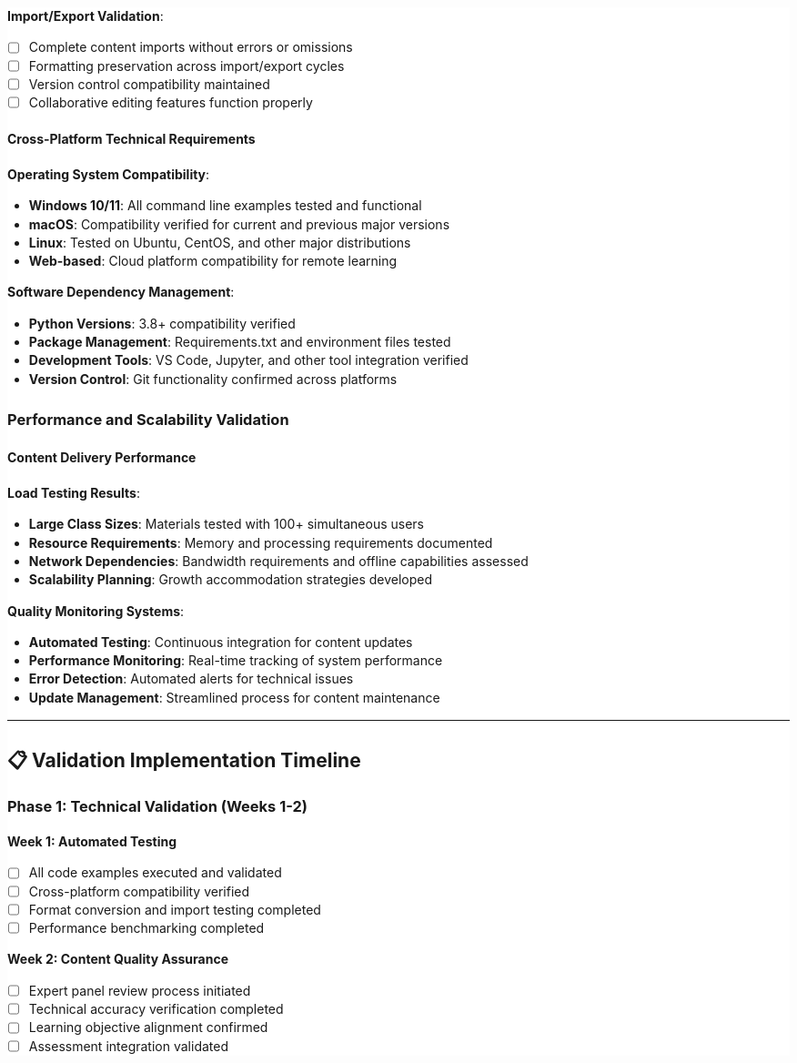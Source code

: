 **Import/Export Validation**:
- [ ] Complete content imports without errors or omissions
- [ ] Formatting preservation across import/export cycles
- [ ] Version control compatibility maintained
- [ ] Collaborative editing features function properly

#### Cross-Platform Technical Requirements

**Operating System Compatibility**:
- **Windows 10/11**: All command line examples tested and functional
- **macOS**: Compatibility verified for current and previous major versions
- **Linux**: Tested on Ubuntu, CentOS, and other major distributions
- **Web-based**: Cloud platform compatibility for remote learning

**Software Dependency Management**:
- **Python Versions**: 3.8+ compatibility verified
- **Package Management**: Requirements.txt and environment files tested
- **Development Tools**: VS Code, Jupyter, and other tool integration verified
- **Version Control**: Git functionality confirmed across platforms

### Performance and Scalability Validation

#### Content Delivery Performance

**Load Testing Results**:
- **Large Class Sizes**: Materials tested with 100+ simultaneous users
- **Resource Requirements**: Memory and processing requirements documented
- **Network Dependencies**: Bandwidth requirements and offline capabilities assessed
- **Scalability Planning**: Growth accommodation strategies developed

**Quality Monitoring Systems**:
- **Automated Testing**: Continuous integration for content updates
- **Performance Monitoring**: Real-time tracking of system performance
- **Error Detection**: Automated alerts for technical issues
- **Update Management**: Streamlined process for content maintenance

---

## 📋 Validation Implementation Timeline

### Phase 1: Technical Validation (Weeks 1-2)

**Week 1: Automated Testing**
- [ ] All code examples executed and validated
- [ ] Cross-platform compatibility verified
- [ ] Format conversion and import testing completed
- [ ] Performance benchmarking completed

**Week 2: Content Quality Assurance**
- [ ] Expert panel review process initiated
- [ ] Technical accuracy verification completed
- [ ] Learning objective alignment confirmed
- [ ] Assessment integration validated
